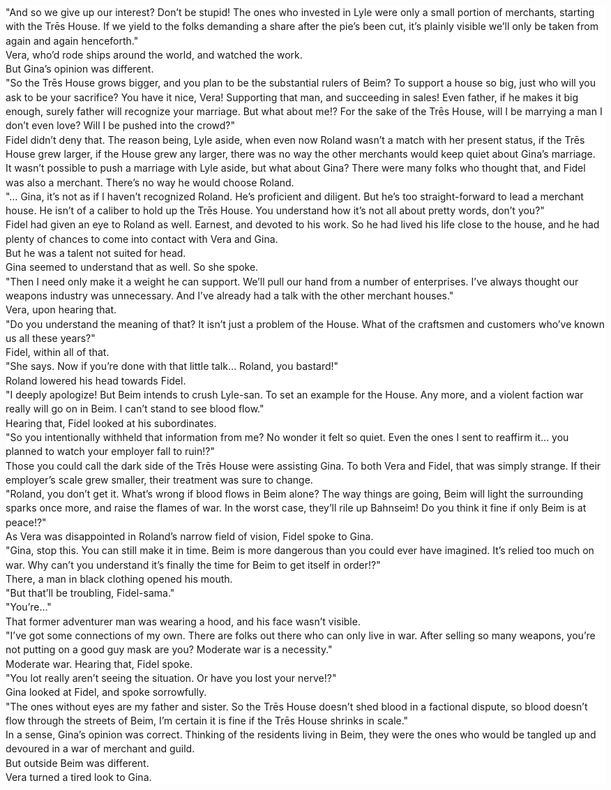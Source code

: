"And so we give up our interest? Don’t be stupid! The ones who invested in Lyle were only a small portion of merchants, starting with the Trēs House. If we yield to the folks demanding a share after the pie’s been cut, it’s plainly visible we’ll only be taken from again and again henceforth."<br/>
Vera, who’d rode ships around the world, and watched the work.<br/>
But Gina’s opinion was different.<br/>
"So the Trēs House grows bigger, and you plan to be the substantial rulers of Beim? To support a house so big, just who will you ask to be your sacrifice? You have it nice, Vera! Supporting that man, and succeeding in sales! Even father, if he makes it big enough, surely father will recognize your marriage. But what about me!? For the sake of the Trēs House, will I be marrying a man I don’t even love? Will I be pushed into the crowd?"<br/>
Fidel didn’t deny that. The reason being, Lyle aside, when even now Roland wasn’t a match with her present status, if the Trēs House grew larger, if the House grew any larger, there was no way the other merchants would keep quiet about Gina’s marriage.<br/>
It wasn’t possible to push a marriage with Lyle aside, but what about Gina? There were many folks who thought that, and Fidel was also a merchant. There’s no way he would choose Roland.<br/>
"… Gina, it’s not as if I haven’t recognized Roland. He’s proficient and diligent. But he’s too straight-forward to lead a merchant house. He isn’t of a caliber to hold up the Trēs House. You understand how it’s not all about pretty words, don’t you?"<br/>
Fidel had given an eye to Roland as well. Earnest, and devoted to his work. So he had lived his life close to the house, and he had plenty of chances to come into contact with Vera and Gina.<br/>
But he was a talent not suited for head.<br/>
Gina seemed to understand that as well. So she spoke.<br/>
"Then I need only make it a weight he can support. We’ll pull our hand from a number of enterprises. I’ve always thought our weapons industry was unnecessary. And I’ve already had a talk with the other merchant houses."<br/>
Vera, upon hearing that.<br/>
"Do you understand the meaning of that? It isn’t just a problem of the House. What of the craftsmen and customers who’ve known us all these years?"<br/>
Fidel, within all of that.<br/>
"She says. Now if you’re done with that little talk… Roland, you bastard!"<br/>
Roland lowered his head towards Fidel.<br/>
"I deeply apologize! But Beim intends to crush Lyle-san. To set an example for the House. Any more, and a violent faction war really will go on in Beim. I can’t stand to see blood flow."<br/>
Hearing that, Fidel looked at his subordinates.<br/>
"So you intentionally withheld that information from me? No wonder it felt so quiet. Even the ones I sent to reaffirm it… you planned to watch your employer fall to ruin!?"<br/>
Those you could call the dark side of the Trēs House were assisting Gina. To both Vera and Fidel, that was simply strange. If their employer’s scale grew smaller, their treatment was sure to change.<br/>
"Roland, you don’t get it. What’s wrong if blood flows in Beim alone? The way things are going, Beim will light the surrounding sparks once more, and raise the flames of war. In the worst case, they’ll rile up Bahnseim! Do you think it fine if only Beim is at peace!?"<br/>
As Vera was disappointed in Roland’s narrow field of vision, Fidel spoke to Gina.<br/>
"Gina, stop this. You can still make it in time. Beim is more dangerous than you could ever have imagined. It’s relied too much on war. Why can’t you understand it’s finally the time for Beim to get itself in order!?"<br/>
There, a man in black clothing opened his mouth.<br/>
"But that’ll be troubling, Fidel-sama."<br/>
"You’re…"<br/>
That former adventurer man was wearing a hood, and his face wasn’t visible.<br/>
"I’ve got some connections of my own. There are folks out there who can only live in war. After selling so many weapons, you’re not putting on a good guy mask are you? Moderate war is a necessity."<br/>
Moderate war. Hearing that, Fidel spoke.<br/>
"You lot really aren’t seeing the situation. Or have you lost your nerve!?"<br/>
Gina looked at Fidel, and spoke sorrowfully.<br/>
"The ones without eyes are my father and sister. So the Trēs House doesn’t shed blood in a factional dispute, so blood doesn’t flow through the streets of Beim, I’m certain it is fine if the Trēs House shrinks in scale."<br/>
In a sense, Gina’s opinion was correct. Thinking of the residents living in Beim, they were the ones who would be tangled up and devoured in a war of merchant and guild.<br/>
But outside Beim was different.<br/>
Vera turned a tired look to Gina.<br/>